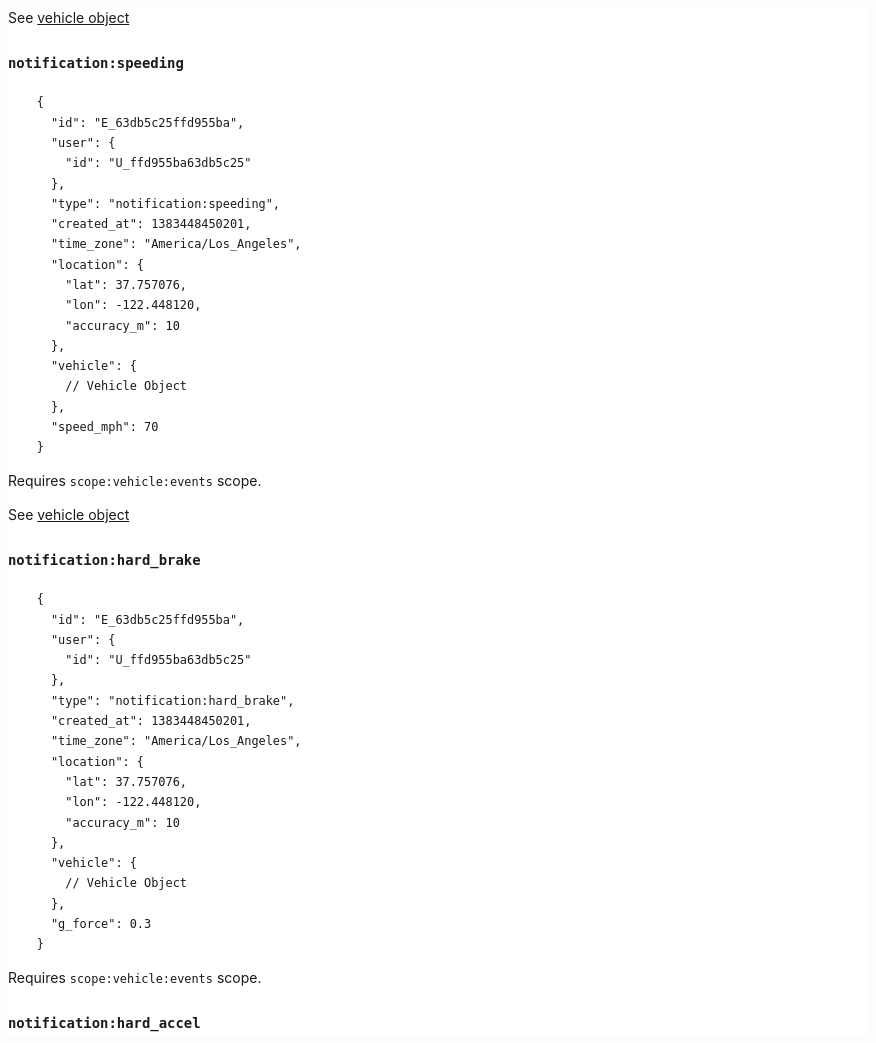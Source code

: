 See [vehicle object][6]

### `notification:speeding`


        {
          "id": "E_63db5c25ffd955ba",
          "user": {
            "id": "U_ffd955ba63db5c25"
          },
          "type": "notification:speeding",
          "created_at": 1383448450201,
          "time_zone": "America/Los_Angeles",
          "location": {
            "lat": 37.757076,
            "lon": -122.448120,
            "accuracy_m": 10
          },
          "vehicle": {
            // Vehicle Object
          },
          "speed_mph": 70
        }


Requires `scope:vehicle:events` scope.

See [vehicle object][6]

### `notification:hard_brake`


        {
          "id": "E_63db5c25ffd955ba",
          "user": {
            "id": "U_ffd955ba63db5c25"
          },
          "type": "notification:hard_brake",
          "created_at": 1383448450201,
          "time_zone": "America/Los_Angeles",
          "location": {
            "lat": 37.757076,
            "lon": -122.448120,
            "accuracy_m": 10
          },
          "vehicle": {
            // Vehicle Object
          },
          "g_force": 0.3
        }


Requires `scope:vehicle:events` scope.

### `notification:hard_accel`


[1]: https://blog.heroku.com/archives/2012/5/3/announcing_better_ssl_for_your_app
[2]: https://tripviewer.herokuapp.com
[3]: https://automatic.com/developer/dashboard/
[4]: http://automatic.com/developer/dashboard
[5]: https://www.automatic.com#the-trip-object
[6]: https://www.automatic.com#the-vehicle-object
[7]: http://tools.ietf.org/html/rfc5988
[8]: https://www.automatic.com#scopes
[9]: mailto:developer%40automatic.com
[10]: https://developers.google.com/maps/documentation/utilities/polylinealgorithm?csw=1